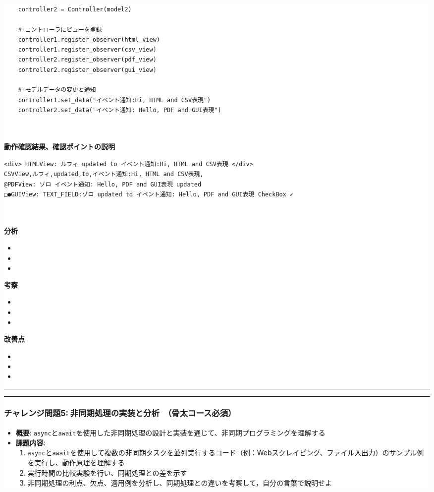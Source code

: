 ```class Model:  # 被観察者（データの保持と管理）
    controller2 = Controller(model2)

    # コントローラにビューを登録
    controller1.register_observer(html_view)
    controller1.register_observer(csv_view)
    controller2.register_observer(pdf_view)
    controller2.register_observer(gui_view)

    # モデルデータの変更と通知
    controller1.set_data("イベント通知:Hi, HTML and CSV表現")
    controller2.set_data("イベント通知: Hello, PDF and GUI表現")



```


**動作確認結果、確認ポイントの説明**


```
<div> HTMLView: ルフィ updated to イベント通知:Hi, HTML and CSV表現 </div>
CSVView,ルフィ,updated,to,イベント通知:Hi, HTML and CSV表現,
@PDFView: ゾロ イベント通知: Hello, PDF and GUI表現 updated
□●GUIView: TEXT_FIELD:ゾロ updated to イベント通知: Hello, PDF and GUI表現 CheckBox ✓



```

  
**分析**



-
-
-
  
**考察**  


-
-
-

**改善点**


-
-
-

----
----

### **チャレンジ問題5: 非同期処理の実装と分析**　（骨太コース必須）
- **概要**: `async`と`await`を使用した非同期処理の設計と実装を通じて、非同期プログラミングを理解する
- **課題内容**:
  1. `async`と`await`を使用して複数の非同期タスクを並列実行するコード（例：Webスクレイピング、ファイル入出力）のサンプル例を実行し、動作原理を理解する
  2. 実行時間の比較実験を行い、同期処理との差を示す
  3. 非同期処理の利点、欠点、適用例を分析し、同期処理との違いを考察して，自分の言葉で説明せよ
